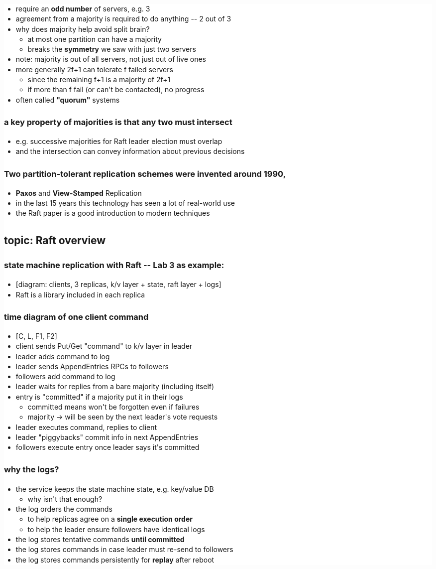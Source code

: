 - require an **odd number** of servers, e.g. 3
- agreement from a majority is required to do anything -- 2 out of 3
- why does majority help avoid split brain?
  - at most one partition can have a majority
  - breaks the **symmetry** we saw with just two servers
- note: majority is out of all servers, not just out of live ones
- more generally 2f+1 can tolerate f failed servers
  - since the remaining f+1 is a majority of 2f+1
  - if more than f fail (or can't be contacted), no progress
- often called **"quorum"** systems

### a key property of majorities is that **any two must intersect**

- e.g. successive majorities for Raft leader election must overlap
- and the intersection can convey information about previous decisions

### Two partition-tolerant replication schemes were invented around 1990,

- **Paxos** and **View-Stamped** Replication
- in the last 15 years this technology has seen a lot of real-world use
- the Raft paper is a good introduction to modern techniques

## topic: Raft overview

### state machine replication with Raft -- Lab 3 as example:

- [diagram: clients, 3 replicas, k/v layer + state, raft layer + logs]
- Raft is a library included in each replica

### time diagram of one client command

- [C, L, F1, F2]
- client sends Put/Get "command" to k/v layer in leader
- leader adds command to log
- leader sends AppendEntries RPCs to followers
- followers add command to log
- leader waits for replies from a bare majority (including itself)
- entry is "committed" if a majority put it in their logs
  - committed means won't be forgotten even if failures
  - majority -> will be seen by the next leader's vote requests
- leader executes command, replies to client
- leader "piggybacks" commit info in next AppendEntries
- followers execute entry once leader says it's committed

### why the logs?

- the service keeps the state machine state, e.g. key/value DB
  - why isn't that enough?
- the log orders the commands
  - to help replicas agree on a **single execution order**
  - to help the leader ensure followers have identical logs
- the log stores tentative commands **until committed**
- the log stores commands in case leader must re-send to followers
- the log stores commands persistently for **replay** after reboot
